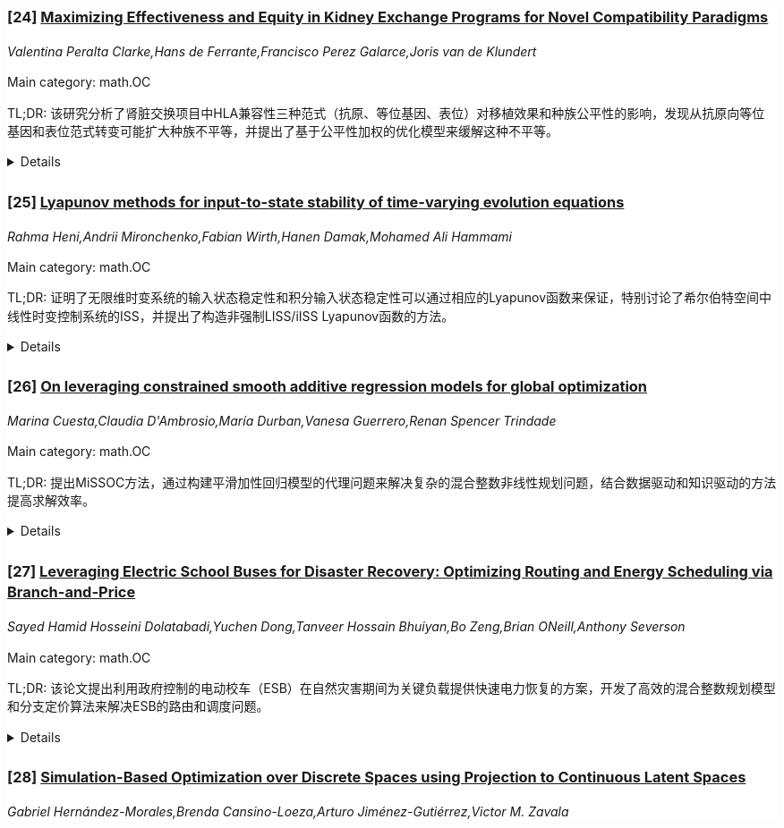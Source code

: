 
### [24] [Maximizing Effectiveness and Equity in Kidney Exchange Programs for Novel Compatibility Paradigms](https://arxiv.org/abs/2510.14013)
*Valentina Peralta Clarke,Hans de Ferrante,Francisco Perez Galarce,Joris van de Klundert*

Main category: math.OC

TL;DR: 该研究分析了肾脏交换项目中HLA兼容性三种范式（抗原、等位基因、表位）对移植效果和种族公平性的影响，发现从抗原向等位基因和表位范式转变可能扩大种族不平等，并提出了基于公平性加权的优化模型来缓解这种不平等。


<details><summary>Details</summary></details>


### [25] [Lyapunov methods for input-to-state stability of time-varying evolution equations](https://arxiv.org/abs/2510.14057)
*Rahma Heni,Andrii Mironchenko,Fabian Wirth,Hanen Damak,Mohamed Ali Hammami*

Main category: math.OC

TL;DR: 证明了无限维时变系统的输入状态稳定性和积分输入状态稳定性可以通过相应的Lyapunov函数来保证，特别讨论了希尔伯特空间中线性时变控制系统的ISS，并提出了构造非强制LISS/iISS Lyapunov函数的方法。


<details><summary>Details</summary></details>


### [26] [On leveraging constrained smooth additive regression models for global optimization](https://arxiv.org/abs/2510.14122)
*Marina Cuesta,Claudia D'Ambrosio,María Durban,Vanesa Guerrero,Renan Spencer Trindade*

Main category: math.OC

TL;DR: 提出MiSSOC方法，通过构建平滑加性回归模型的代理问题来解决复杂的混合整数非线性规划问题，结合数据驱动和知识驱动的方法提高求解效率。


<details><summary>Details</summary></details>


### [27] [Leveraging Electric School Buses for Disaster Recovery: Optimizing Routing and Energy Scheduling via Branch-and-Price](https://arxiv.org/abs/2510.14131)
*Sayed Hamid Hosseini Dolatabadi,Yuchen Dong,Tanveer Hossain Bhuiyan,Bo Zeng,Brian ONeill,Anthony Severson*

Main category: math.OC

TL;DR: 该论文提出利用政府控制的电动校车（ESB）在自然灾害期间为关键负载提供快速电力恢复的方案，开发了高效的混合整数规划模型和分支定价算法来解决ESB的路由和调度问题。


<details><summary>Details</summary></details>


### [28] [Simulation-Based Optimization over Discrete Spaces using Projection to Continuous Latent Spaces](https://arxiv.org/abs/2510.14206)
*Gabriel Hernández-Morales,Brenda Cansino-Loeza,Arturo Jiménez-Gutiérrez,Victor M. Zavala*

